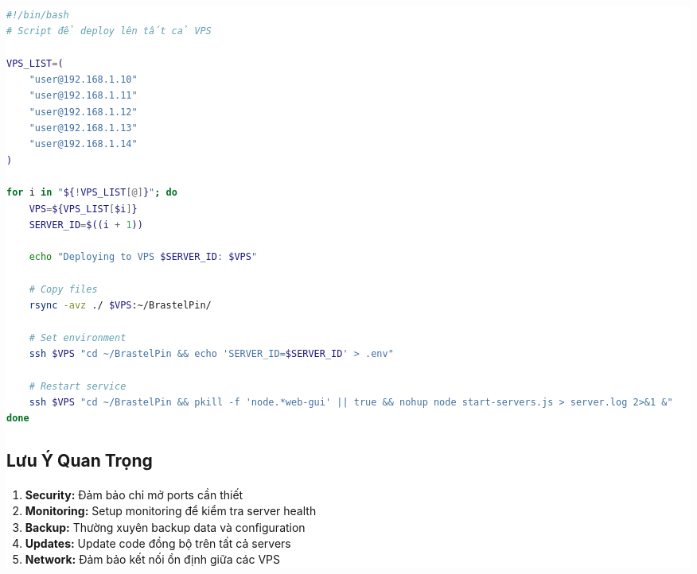 ```bash
#!/bin/bash
# Script để deploy lên tất cả VPS

VPS_LIST=(
    "user@192.168.1.10"
    "user@192.168.1.11"
    "user@192.168.1.12"
    "user@192.168.1.13"
    "user@192.168.1.14"
)

for i in "${!VPS_LIST[@]}"; do
    VPS=${VPS_LIST[$i]}
    SERVER_ID=$((i + 1))

    echo "Deploying to VPS $SERVER_ID: $VPS"

    # Copy files
    rsync -avz ./ $VPS:~/BrastelPin/

    # Set environment
    ssh $VPS "cd ~/BrastelPin && echo 'SERVER_ID=$SERVER_ID' > .env"

    # Restart service
    ssh $VPS "cd ~/BrastelPin && pkill -f 'node.*web-gui' || true && nohup node start-servers.js > server.log 2>&1 &"
done
```

## Lưu Ý Quan Trọng

1. **Security:** Đảm bảo chỉ mở ports cần thiết
2. **Monitoring:** Setup monitoring để kiểm tra server health
3. **Backup:** Thường xuyên backup data và configuration
4. **Updates:** Update code đồng bộ trên tất cả servers
5. **Network:** Đảm bảo kết nối ổn định giữa các VPS